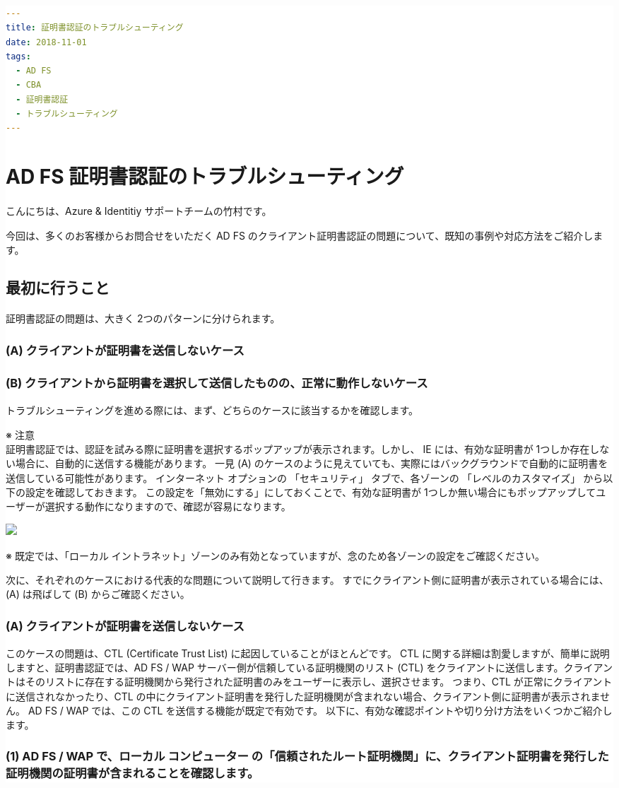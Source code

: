 ```yaml
---
title: 証明書認証のトラブルシューティング
date: 2018-11-01
tags:
  - AD FS
  - CBA
  - 証明書認証
  - トラブルシューティング
---
```


# AD FS 証明書認証のトラブルシューティング


こんにちは、Azure & Identitiy サポートチームの竹村です。

今回は、多くのお客様からお問合せをいただく AD FS のクライアント証明書認証の問題について、既知の事例や対応方法をご紹介します。

 

## 最初に行うこと

証明書認証の問題は、大きく 2つのパターンに分けられます。

### (A) クライアントが証明書を送信しないケース
### (B) クライアントから証明書を選択して送信したものの、正常に動作しないケース

トラブルシューティングを進める際には、まず、どちらのケースに該当するかを確認します。

※ 注意<br>
証明書認証では、認証を試みる際に証明書を選択するポップアップが表示されます。しかし、 IE には、有効な証明書が 1つしか存在しない場合に、自動的に送信する機能があります。
一見 (A) のケースのように見えていても、実際にはバックグラウンドで自動的に証明書を送信している可能性があります。
インターネット オプションの 「セキュリティ」 タブで、各ゾーンの 「レベルのカスタマイズ」 から以下の設定を確認しておきます。
この設定を「無効にする」にしておくことで、有効な証明書が 1つしか無い場合にもポップアップしてユーザーが選択する動作になりますので、確認が容易になります。

![](./adfs-cba-ts/adfs_cba_01.jpg) 

※ 既定では、「ローカル イントラネット」ゾーンのみ有効となっていますが、念のため各ゾーンの設定をご確認ください。

次に、それぞれのケースにおける代表的な問題について説明して行きます。
すでにクライアント側に証明書が表示されている場合には、(A) は飛ばして (B) からご確認ください。


### (A) クライアントが証明書を送信しないケース

このケースの問題は、CTL (Certificate Trust List) に起因していることがほとんどです。
CTL に関する詳細は割愛しますが、簡単に説明しますと、証明書認証では、AD FS / WAP サーバー側が信頼している証明機関のリスト (CTL) をクライアントに送信します。クライアントはそのリストに存在する証明機関から発行された証明書のみをユーザーに表示し、選択させます。
つまり、CTL が正常にクライアントに送信されなかったり、CTL の中にクライアント証明書を発行した証明機関が含まれない場合、クライアント側に証明書が表示されません。
AD FS / WAP では、この CTL を送信する機能が既定で有効です。
以下に、有効な確認ポイントや切り分け方法をいくつかご紹介します。

### (1) AD FS / WAP で、ローカル コンピューター の「信頼されたルート証明機関」に、クライアント証明書を発行した証明機関の証明書が含まれることを確認します。
